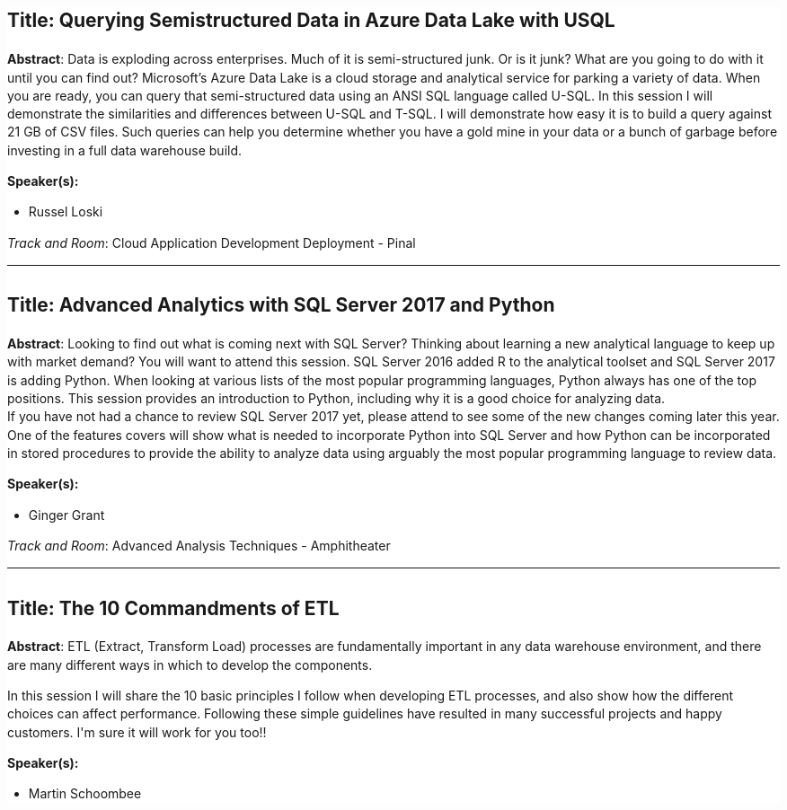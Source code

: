  
## Title: Querying Semistructured Data in Azure Data Lake with USQL
 
**Abstract**:
Data is exploding across enterprises.  Much of it is semi-structured junk.  Or is it junk?  What are you going to do with it until you can find out?  Microsoft’s Azure Data Lake is a cloud storage and analytical service for parking a variety of data.  When you are ready, you can query that semi-structured data using an ANSI SQL language called U-SQL.  In this session I will demonstrate the similarities and differences between U-SQL and T-SQL.  I will demonstrate how easy it is to build a query against 21 GB of CSV files. Such queries can help you determine whether you have a gold mine in your data or a bunch of garbage before investing in a full data warehouse build.
 
**Speaker(s):**
- Russel Loski
 
*Track and Room*: Cloud Application Development  Deployment - Pinal
 
----------------------------------------------------------------------------------- 
 
 
## Title: Advanced Analytics with SQL Server 2017 and Python
 
**Abstract**:
Looking to find out what is coming next with SQL Server? Thinking about learning a new analytical language to keep up with market demand? You will want to attend this session.
SQL Server 2016 added R to the analytical toolset and SQL Server 2017 is adding Python.  When looking at various lists of the most popular programming languages, Python always has one of the top positions.  This session provides an introduction to Python, including why it is a good choice for analyzing data.  
If you have not had a chance to review SQL Server 2017 yet, please attend to see some of the new changes coming later this year.  One of the features covers will show what is needed to incorporate Python into SQL Server and how Python can be incorporated in stored procedures to provide the ability to analyze data using arguably the most popular programming language to review data.
 
**Speaker(s):**
- Ginger Grant
 
*Track and Room*: Advanced Analysis Techniques - Amphitheater
 
----------------------------------------------------------------------------------- 
 
 
## Title: The 10 Commandments of ETL
 
**Abstract**:
ETL (Extract, Transform  Load) processes are fundamentally important in any data warehouse environment, and there are many different ways in which to develop the components.

In this session I will share the 10 basic principles I follow when developing ETL processes, and also show how the different choices can affect performance. Following these simple guidelines have resulted in many successful projects and happy customers. I'm sure it will work for you too!!
 
**Speaker(s):**
- Martin Schoombee
 